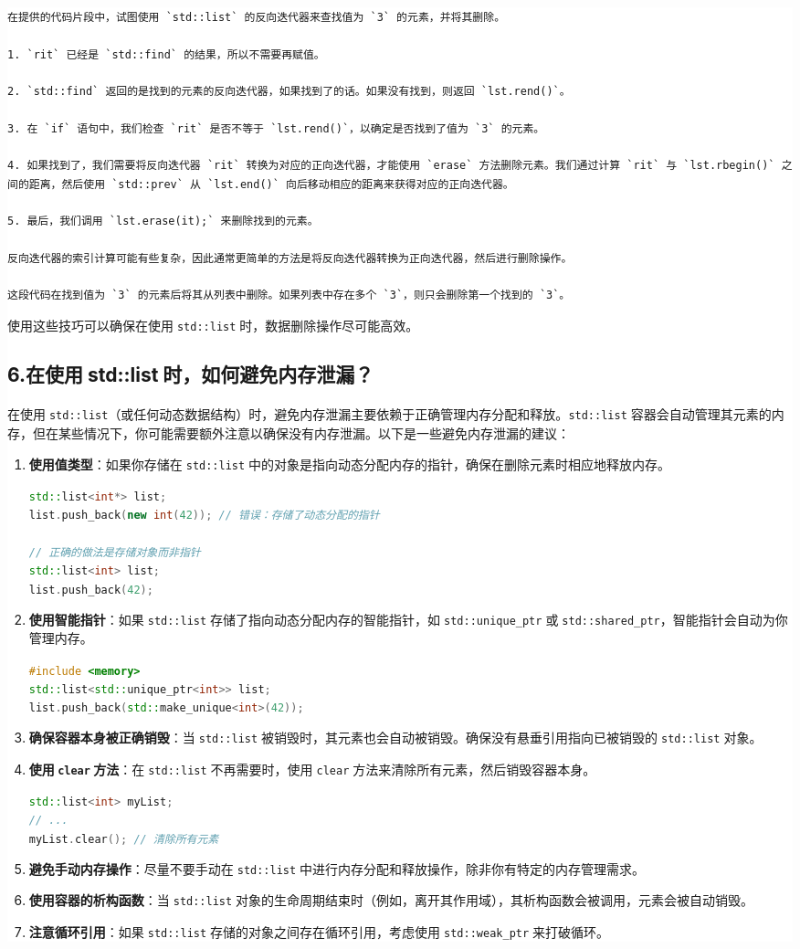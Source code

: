     在提供的代码片段中，试图使用 `std::list` 的反向迭代器来查找值为 `3` 的元素，并将其删除。

    1. `rit` 已经是 `std::find` 的结果，所以不需要再赋值。

    2. `std::find` 返回的是找到的元素的反向迭代器，如果找到了的话。如果没有找到，则返回 `lst.rend()`。

    3. 在 `if` 语句中，我们检查 `rit` 是否不等于 `lst.rend()`，以确定是否找到了值为 `3` 的元素。

    4. 如果找到了，我们需要将反向迭代器 `rit` 转换为对应的正向迭代器，才能使用 `erase` 方法删除元素。我们通过计算 `rit` 与 `lst.rbegin()` 之间的距离，然后使用 `std::prev` 从 `lst.end()` 向后移动相应的距离来获得对应的正向迭代器。

    5. 最后，我们调用 `lst.erase(it);` 来删除找到的元素。

    反向迭代器的索引计算可能有些复杂，因此通常更简单的方法是将反向迭代器转换为正向迭代器，然后进行删除操作。

    这段代码在找到值为 `3` 的元素后将其从列表中删除。如果列表中存在多个 `3`，则只会删除第一个找到的 `3`。

使用这些技巧可以确保在使用 `std::list` 时，数据删除操作尽可能高效。

## 6.在使用 std::list 时，如何避免内存泄漏？

在使用 `std::list`（或任何动态数据结构）时，避免内存泄漏主要依赖于正确管理内存分配和释放。`std::list` 容器会自动管理其元素的内存，但在某些情况下，你可能需要额外注意以确保没有内存泄漏。以下是一些避免内存泄漏的建议：

1. **使用值类型**：如果你存储在 `std::list` 中的对象是指向动态分配内存的指针，确保在删除元素时相应地释放内存。

    ```cpp
    std::list<int*> list;
    list.push_back(new int(42)); // 错误：存储了动态分配的指针

    // 正确的做法是存储对象而非指针
    std::list<int> list;
    list.push_back(42);
    ```

2. **使用智能指针**：如果 `std::list` 存储了指向动态分配内存的智能指针，如 `std::unique_ptr` 或 `std::shared_ptr`，智能指针会自动为你管理内存。

    ```cpp
    #include <memory>
    std::list<std::unique_ptr<int>> list;
    list.push_back(std::make_unique<int>(42));
    ```

3. **确保容器本身被正确销毁**：当 `std::list` 被销毁时，其元素也会自动被销毁。确保没有悬垂引用指向已被销毁的 `std::list` 对象。

4. **使用 `clear` 方法**：在 `std::list` 不再需要时，使用 `clear` 方法来清除所有元素，然后销毁容器本身。

    ```cpp
    std::list<int> myList;
    // ...
    myList.clear(); // 清除所有元素
    ```

5. **避免手动内存操作**：尽量不要手动在 `std::list` 中进行内存分配和释放操作，除非你有特定的内存管理需求。

6. **使用容器的析构函数**：当 `std::list` 对象的生命周期结束时（例如，离开其作用域），其析构函数会被调用，元素会被自动销毁。

7. **注意循环引用**：如果 `std::list` 存储的对象之间存在循环引用，考虑使用 `std::weak_ptr` 来打破循环。
